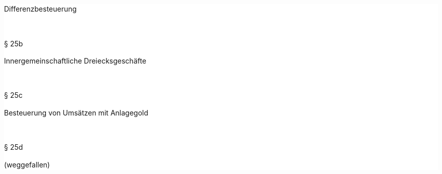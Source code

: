 Differenzbesteuerung

</td>

</tr>

<tr>

<td style align="left" valign="top" charoff="50">

 

</td>

<td style align="left" valign="top" charoff="50">

§ 25b

</td>

<td style align="left" valign="top" charoff="50">

Innergemeinschaftliche Dreiecksgeschäfte

</td>

</tr>

<tr>

<td style align="left" valign="top" charoff="50">

 

</td>

<td style align="left" valign="top" charoff="50">

§ 25c

</td>

<td style align="left" valign="top" charoff="50">

Besteuerung von Umsätzen mit Anlagegold

</td>

</tr>

<tr>

<td style align="left" valign="top" charoff="50">

 

</td>

<td style align="left" valign="top" charoff="50">

§ 25d

</td>

<td style align="left" valign="top" charoff="50">

(weggefallen)
